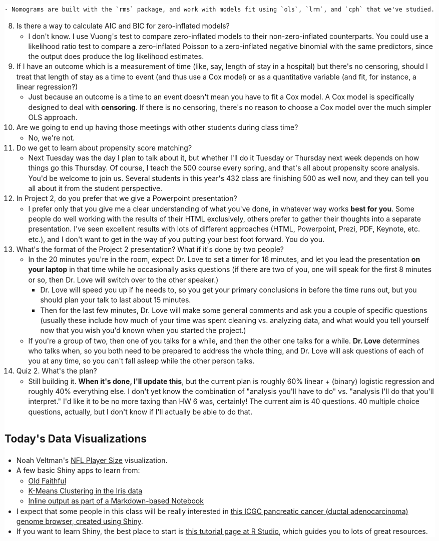     - Nomograms are built with the `rms` package, and work with models fit using `ols`, `lrm`, and `cph` that we've studied.
8. Is there a way to calculate AIC and BIC for zero-inflated models?
    - I don't know. I use Vuong's test to compare zero-inflated models to their non-zero-inflated counterparts. You could use a likelihood ratio test to compare a zero-inflated Poisson to a zero-inflated negative binomial with the same predictors, since the output does produce the log likelihood estimates.
9. If I have an outcome which is a measurement of time (like, say, length of stay in a hospital) but there's no censoring, should I treat that length of stay as a time to event (and thus use a Cox model) or as a quantitative variable (and fit, for instance, a linear regression?)
    - Just because an outcome is a time to an event doesn't mean you have to fit a Cox model. A Cox model is specifically designed to deal with **censoring**. If there is no censoring, there's no reason to choose a Cox model over the much simpler OLS approach.
10. Are we going to end up having those meetings with other students during class time?
    - No, we're not.
11. Do we get to learn about propensity score matching?
    - Next Tuesday was the day I plan to talk about it, but whether I'll do it Tuesday or Thursday next week depends on how things go this Thursday. Of course, I teach the 500 course every spring, and that's all about propensity score analysis. You'd be welcome to join us. Several students in this year's 432 class are finishing 500 as well now, and they can tell you all about it from the student perspective.
12. In Project 2, do you prefer that we give a Powerpoint presentation?
    - I prefer only that you give me a clear understanding of what you've done, in whatever way works **best for you**. Some people do well working with the results of their HTML exclusively, others prefer to gather their thoughts into a separate presentation. I've seen excellent results with lots of different approaches (HTML, Powerpoint, Prezi, PDF, Keynote, etc. etc.), and I don't want to get in the way of you putting your best foot forward. You do you.
13. What's the format of the Project 2 presentation? What if it's done by two people?
    - In the 20 minutes you're in the room, expect Dr. Love to set a timer for 16 minutes, and let you lead the presentation **on your laptop** in that time while he occasionally asks questions (if there are two of you, one will speak for the first 8 minutes or so, then Dr. Love will switch over to the other speaker.) 
        - Dr. Love will speed you up if he needs to, so you get your primary conclusions in before the time runs out, but you should plan your talk to last about 15 minutes. 
        - Then for the last few minutes, Dr. Love will make some general comments and ask you a couple of specific questions (usually these include how much of your time was spent cleaning vs. analyzing data, and what would you tell yourself now that you wish you'd known when you started the project.)
    - If you're a group of two, then one of you talks for a while, and then the other one talks for a while. **Dr. Love** determines who talks when, so you both need to be prepared to address the whole thing, and Dr. Love will ask questions of each of you at any time, so you can't fall asleep while the other person talks.
14. Quiz 2. What's the plan?
    - Still building it. **When it's done, I'll update this**, but the current plan is roughly 60% linear + (binary) logistic regression and roughly 40% everything else. I don't yet know the combination of "analysis you'll have to do" vs. "analysis I'll do that you'll interpret." I'd like it to be no more taxing than HW 6 was, certainly! The current aim is 40 questions. 40 multiple choice questions, actually, but I don't know if I'll actually be able to do that.

## Today's Data Visualizations

- Noah Veltman's [NFL Player Size](https://noahveltman.com/nflplayers/) visualization.
- A few basic Shiny apps to learn from:
    - [Old Faithful](https://shiny.rstudio.com/gallery/faithful.html)
    - [K-Means Clustering in the Iris data](https://shiny.rstudio.com/gallery/kmeans-example.html)
    - [Inline output as part of a Markdown-based Notebook](https://shiny.rstudio.com/gallery/inline-output.html)
- I expect that some people in this class will be really interested in [this ICGC pancreatic cancer (ductal adenocarcinoma) genome browser, created using Shiny](https://shiny.rstudio.com/gallery/genome-browser.html). 
- If you want to learn Shiny, the best place to start is [this tutorial page at R Studio](http://shiny.rstudio.com/tutorial/), which guides you to lots of great resources.
